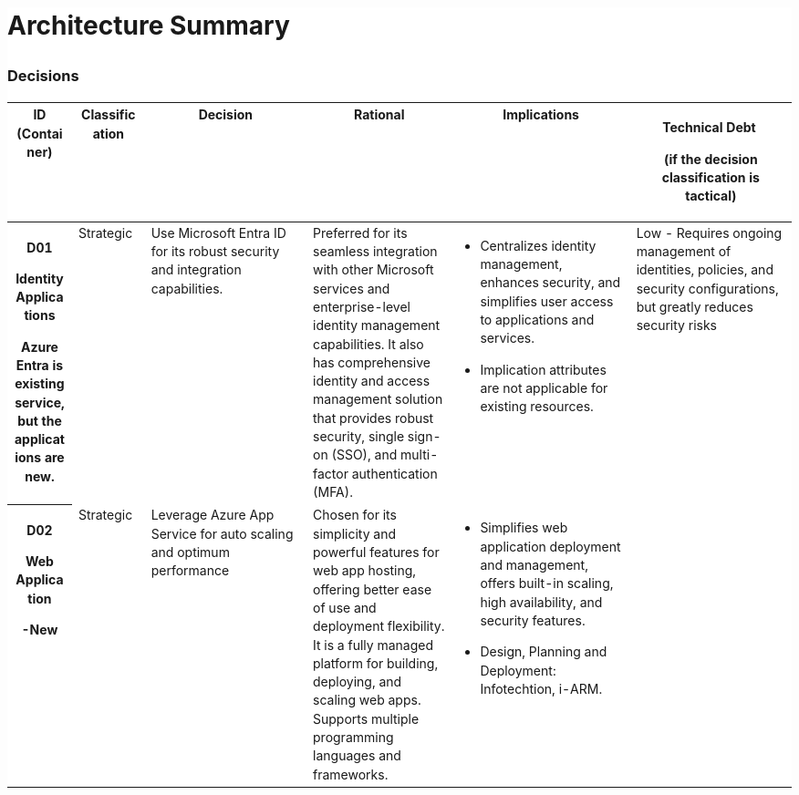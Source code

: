# Architecture Summary

### Decisions

<table>
<colgroup>
<col style="width: 8%" />
<col style="width: 9%" />
<col style="width: 20%" />
<col style="width: 18%" />
<col style="width: 22%" />
<col style="width: 20%" />
</colgroup>
<thead>
<tr>
<th><strong>ID (Container)</strong></th>
<th><strong>Classification</strong></th>
<th><strong>Decision</strong></th>
<th><strong>Rational</strong></th>
<th><strong>Implications</strong></th>
<th><p><strong>Technical Debt ​</strong></p>
<p>(if the decision classification is tactical)</p></th>
</tr>
</thead>
<tbody>
<tr>
<th><p>D01</p>
<p>Identity Applications</p>
<p>Azure Entra is existing service, but the applications are
new.</p></th>
<td>Strategic</td>
<td>Use Microsoft Entra ID for its robust security and integration
capabilities.</td>
<td>Preferred for its seamless integration with other Microsoft services
and enterprise-level identity management capabilities. It also has
comprehensive identity and access management solution that provides
robust security, single sign-on (SSO), and multi-factor authentication
(MFA).</td>
<td><ul>
<li><p>Centralizes identity management, enhances security, and
simplifies user access to applications and services.</p></li>
<li><p>Implication attributes are not applicable for existing
resources.</p></li>
</ul></td>
<td>Low - Requires ongoing management of identities, policies, and
security configurations, but greatly reduces security risks</td>
</tr>
<tr>
<th><p>D02</p>
<p>Web Application</p>
<p>-New</p></th>
<td>Strategic</td>
<td>Leverage Azure App Service for auto scaling and optimum
performance</td>
<td>Chosen for its simplicity and powerful features for web app hosting,
offering better ease of use and deployment flexibility. It is a fully
managed platform for building, deploying, and scaling web apps. Supports
multiple programming languages and frameworks.</td>
<td><ul>
<li><p>Simplifies web application deployment and management, offers
built-in scaling, high availability, and security features.</p></li>
<li><p>Design, Planning and Deployment: Infotechtion, i-ARM.</p></li>